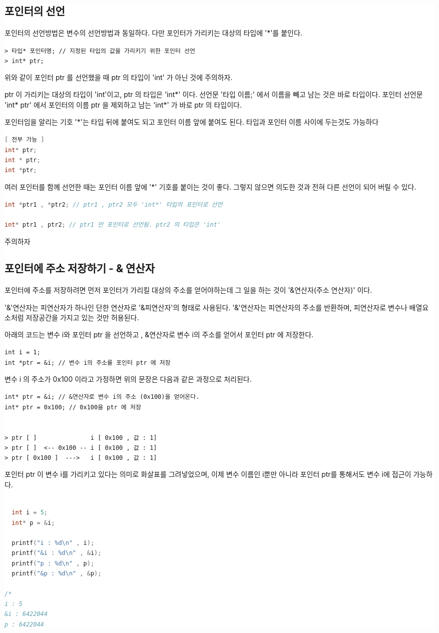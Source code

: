 ## 포인터의 선언
포인터의 선언방법은 변수의 선언방법과 동일하다. 다만 포인터가 가리키는 대상의 타입에 '*'를 붙인다.
```
> 타입* 포인터명; // 지정된 타입의 값을 가리키기 위한 포인터 선언
> int* ptr;
```

위와 같이 포인터 ptr 를 선언했을 때 ptr 의 타입이 'int' 가 아닌 것에 주의하자.

ptr 이 가리키는 대상의 타입이 'int'이고, ptr 의 타입은 'int*' 이다. 선언문 '타입 이름;' 에서 이름을 빼고 남는 것은 바로 타입이다. 포인터 선언문 'int* ptr' 에서 포인터의 이름 ptr 을 제외하고 남는 'int*' 가 바로 ptr 의 타입이다.

포인터임을 알리는 기호 '*'는 타입 뒤에 붙여도 되고 포인터 이름 앞에 붙여도 된다. 타입과 포인터 이름 사이에 두는것도 가능하다
```c
[ 전부 가능 ]
int* ptr;
int * ptr;
int *ptr;
```
여러 포인터를 함께 선언한 때는 포인터 이름 앞에 '*' 기호를 붙이는 것이 좋다. 그렇지 않으면 의도한 것과 전혀 다른 선언이 되어 버릴 수 있다.

```c
int *ptr1 , *ptr2; // ptr1 , ptr2 모두 'int*' 타입의 포인터로 선언

int* ptr1 , ptr2; // ptr1 만 포인터로 선언됨. ptr2 의 타입은 'int'
```

주의하자

## 포인터에 주소 저장하기 - & 연산자
포인터에 주소를 저장하려면 먼저 포인터가 가리킬 대상의 주소를 얻어야하는데 그 일을 하는 것이 '&연산자(주소 연산자)' 이다.

'&'연산자는 피연산자가 하나인 단한 연산자로 '&피연산자'의 형태로 사용된다. '&'연산자는 피연산자의 주소를 반환하며, 피연산자로 변수나 배열요소처럼 저장공간을 가지고 있는 것만 허용된다.

아래의 코드는 변수 i와 포인터 ptr 을 선언하고 , &연산자로 변수 i의 주소를 얻어서 포인터 ptr 에 저장한다.
```
int i = 1;
int *ptr = &i; // 변수 i의 주소를 포인터 ptr 에 저장
```

변수 i 의 주소가 0x100 이라고 가정하면 위의 문장은 다음과 같은 과정으로 처리된다.

```
int* ptr = &i; // &연산자로 변수 i의 주소 (0x100)을 얻어온다.
int* ptr = 0x100; // 0x100을 ptr 에 저장


> ptr [ ]               i [ 0x100 , 값 : 1]
> ptr [ ]  <-- 0x100 -- i [ 0x100 , 값 : 1]
> ptr [ 0x100 ]  --->   i [ 0x100 , 값 : 1]
```

포인터 ptr 이 변수 i를 가리키고 있다는 의미로 화살표를 그려넣었으며, 이제 변수 이름인 i뿐만 아니라 포인터 ptr를 통해서도 변수 i에 접근이 가능하다.

```c

  int i = 5;
  int* p = &i;

  printf("i : %d\n" , i);
  printf("&i : %d\n" , &i);
  printf("p : %d\n" , p);
  printf("&p : %d\n" , &p);

/*
i : 5
&i : 6422044
p : 6422044
```